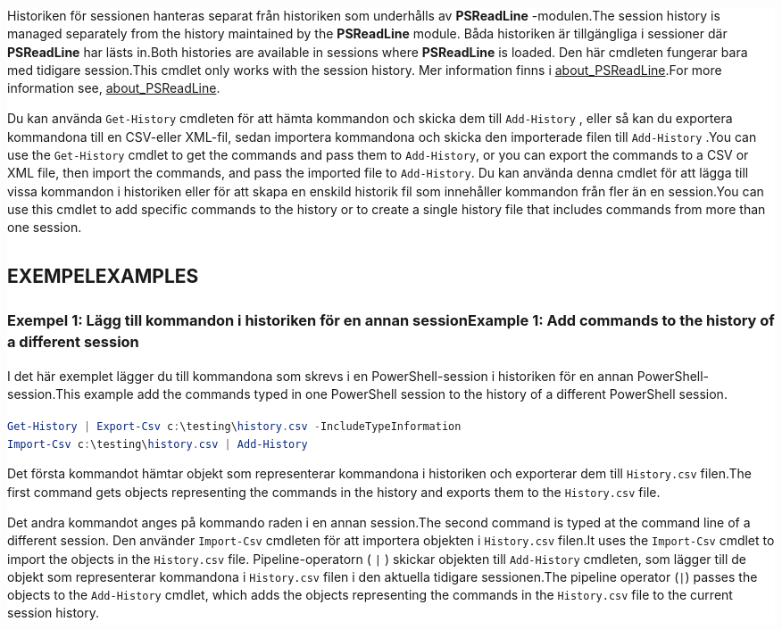 <span data-ttu-id="30da3-112">Historiken för sessionen hanteras separat från historiken som underhålls av **PSReadLine** -modulen.</span><span class="sxs-lookup"><span data-stu-id="30da3-112">The session history is managed separately from the history maintained by the **PSReadLine** module.</span></span>
<span data-ttu-id="30da3-113">Båda historiken är tillgängliga i sessioner där **PSReadLine** har lästs in.</span><span class="sxs-lookup"><span data-stu-id="30da3-113">Both histories are available in sessions where **PSReadLine** is loaded.</span></span> <span data-ttu-id="30da3-114">Den här cmdleten fungerar bara med tidigare session.</span><span class="sxs-lookup"><span data-stu-id="30da3-114">This cmdlet only works with the session history.</span></span> <span data-ttu-id="30da3-115">Mer information finns i [about_PSReadLine](../PSReadLine/About/about_PSReadLine.md).</span><span class="sxs-lookup"><span data-stu-id="30da3-115">For more information see, [about_PSReadLine](../PSReadLine/About/about_PSReadLine.md).</span></span>

<span data-ttu-id="30da3-116">Du kan använda `Get-History` cmdleten för att hämta kommandon och skicka dem till `Add-History` , eller så kan du exportera kommandona till en CSV-eller XML-fil, sedan importera kommandona och skicka den importerade filen till `Add-History` .</span><span class="sxs-lookup"><span data-stu-id="30da3-116">You can use the `Get-History` cmdlet to get the commands and pass them to `Add-History`, or you can export the commands to a CSV or XML file, then import the commands, and pass the imported file to `Add-History`.</span></span> <span data-ttu-id="30da3-117">Du kan använda denna cmdlet för att lägga till vissa kommandon i historiken eller för att skapa en enskild historik fil som innehåller kommandon från fler än en session.</span><span class="sxs-lookup"><span data-stu-id="30da3-117">You can use this cmdlet to add specific commands to the history or to create a single history file that includes commands from more than one session.</span></span>

## <span data-ttu-id="30da3-118">EXEMPEL</span><span class="sxs-lookup"><span data-stu-id="30da3-118">EXAMPLES</span></span>

### <span data-ttu-id="30da3-119">Exempel 1: Lägg till kommandon i historiken för en annan session</span><span class="sxs-lookup"><span data-stu-id="30da3-119">Example 1: Add commands to the history of a different session</span></span>

<span data-ttu-id="30da3-120">I det här exemplet lägger du till kommandona som skrevs i en PowerShell-session i historiken för en annan PowerShell-session.</span><span class="sxs-lookup"><span data-stu-id="30da3-120">This example add the commands typed in one PowerShell session to the history of a different PowerShell session.</span></span>

```powershell
Get-History | Export-Csv c:\testing\history.csv -IncludeTypeInformation
Import-Csv c:\testing\history.csv | Add-History
```

<span data-ttu-id="30da3-121">Det första kommandot hämtar objekt som representerar kommandona i historiken och exporterar dem till `History.csv` filen.</span><span class="sxs-lookup"><span data-stu-id="30da3-121">The first command gets objects representing the commands in the history and exports them to the `History.csv` file.</span></span>

<span data-ttu-id="30da3-122">Det andra kommandot anges på kommando raden i en annan session.</span><span class="sxs-lookup"><span data-stu-id="30da3-122">The second command is typed at the command line of a different session.</span></span> <span data-ttu-id="30da3-123">Den använder `Import-Csv` cmdleten för att importera objekten i `History.csv` filen.</span><span class="sxs-lookup"><span data-stu-id="30da3-123">It uses the `Import-Csv` cmdlet to import the objects in the `History.csv` file.</span></span> <span data-ttu-id="30da3-124">Pipeline-operatorn ( `|` ) skickar objekten till `Add-History` cmdleten, som lägger till de objekt som representerar kommandona i `History.csv` filen i den aktuella tidigare sessionen.</span><span class="sxs-lookup"><span data-stu-id="30da3-124">The pipeline operator (`|`) passes the objects to the `Add-History` cmdlet, which adds the objects representing the commands in the `History.csv` file to the current session history.</span></span>
